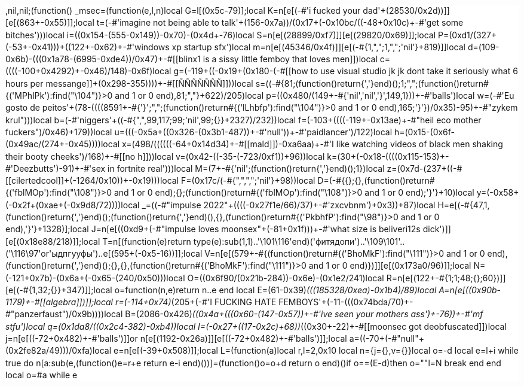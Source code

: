 ,nil,nil;(function() _msec=(function(e,l,n)local G=l[(0x5c-79)];local K=n[e[(-#'i fucked your dad'+(28530/0x2d))]][e[(863+-0x55)]];local t=(-#'imagine not being able to talk'+(156-0x7a))/(0x17+(-0x10bc/((-48+0x10c)+-#'get some bitches')))local i=((0x154-(555-0x149))-0x70)-(0x4d+-76)local S=n[e[(28899/0xf7)]][e[(29820/0x69)]];local P=(0xd1/(327+(-53+-0x41)))+((122+-0x62)+-#'windows xp startup sfx')local m=n[e[(45346/0x4f)]][e[(-#{1,",";1,",";'nil'}+819)]]local d=(109-0x6b)-(((0x1a78-(6995-0xde4))/0x47)+-#[[blinx1 is a sissy little femboy that loves men]])local c=((((-100+0x4292)+-0x46)/148)-0x6f)local g=(-119+((-0x19+(0x180-(-#[[how to use visual studio jk jk dont take it seriously what 6 hours per messange]]+(0x298-355))))+-#[[ÑÑÑÑÑÑÑ]]))local s=((-#{81;(function()return{','}end)();1;",";(function()return#{('MPhlPk'):find("\104")}>0 and 1 or 0 end),81;","}+622)/205)local p=((0x480/(149+-#{'nil','nil','}',149,1}))+-#'balls')local w=(-#'Eu gosto de peitos'+(78-((((8591+-#{'}';",";(function()return#{('lLhbfp'):find("\104")}>0 and 1 or 0 end),165;'}'})/0x35)-95)+-#"zykem krul")))local b=(-#'niggers'+((-#{",",99,117;99;'nil',99;{}}+2327)/232))local f=(-103+((((-119+-0x13ae)+-#"heil eco mother fuckers")/0x46)+179))local u=(((-0x5a+((0x326-(0x3b1-487))+-#'null'))+-#'paidlancer')/122)local h=(0x15-(0x6f-(0x49ac/(274+-0x45))))local x=(498/((((((-64+0x14d34)+-#[[mald]])-0xa6aa)+-#'I like watching videos of black men shaking their booty cheeks')/168)+-#[[no h]]))local v=(0x42-((-35-(-723/0xf1))+96))local k=(30+(-0x18-((((0x115-153)+-#'Deezbutts')-91)+-#'sex in fortnite real')))local M=(7+-#{'nil';(function()return{','}end)();1})local z=(0x7d-(237+((-#[[cilertedcool]]+(-1264/0x10))+-0x19)))local F=(0x17c/(-#{",",",";'nil'}+98))local D=(-#{{};{},(function()return#{('fblMOp'):find("\108")}>0 and 1 or 0 end);{};(function()return#{('fblMOp'):find("\108")}>0 and 1 or 0 end);'}'}+10)local y=(-0x58+(-0x2f+(0xae+(-0x9d8/72))))local _=((-#"impulse 2022"+((((-0x27f1e/66)/37)+-#'zxcvbnm')+0x3))+87)local H=e[(-#{47,1,(function()return{','}end)();(function()return{','}end)(),{},(function()return#{('PkbhfP'):find("\98")}>0 and 1 or 0 end),'}'}+1328)];local J=n[e[((0xd9+(-#"impulse loves moonsex"+(-81+0x1f)))+-#'what size is beliveri12s dick')]][e[(0x18e88/218)]];local T=n[(function(e)return type(e):sub(1,1)..'\101\116'end)('фитядопи')..'\109\101'..('\116\97'or'ыдпгууфы')..e[(595+(-0x5-16))]];local V=n[e[(579+-#{(function()return#{('BhoMkF'):find("\111")}>0 and 1 or 0 end),(function()return{','}end)();{},{},(function()return#{('BhoMkF'):find("\111")}>0 and 1 or 0 end)})]][e[(0x173a0/96)]];local N=(-121+0x7b)-(0x6a+(-0x65-(240/0x50)))local O=((0x6f90/(0x21b-284))-0x6e)-(0x1e2/241)local R=n[e[(122+-#{1;1;48;{};60})]][e[(-#{1,32;{}}+347)]];local o=function(n,e)return n..e end local E=(61-0x39)*(((185328/0xea)-0x1b4)/89)local A=n[e[((0x90b-1179)+-#[[algebra]])]];local r=(-114+0x74)*(205+(-#'I FUCKING HATE FEMBOYS'+(-11-(((0x74bda/70)+-#"panzerfaust")/0x9b))))local B=(2086-0x426)*((0x4a+(((0x60-(147-0x57))+-#'ive seen your mothers ass')+-76))+-#'mf stfu')local q=(0x1da8/((0x2c4-382)-0xb4))local I=(-0x27+((17-0x2c)+68))*((0x30+-22)+-#[[moonsec got deobfuscated]])local j=n[e[((-72+0x482)+-#'balls')]]or n[e[(1192-0x26a)]][e[((-72+0x482)+-#'balls')]];local a=((-70+(-#"null"+(0x2fe82a/49)))/0xfa)local e=n[e[(-39+0x508)]];local L=(function(a)local r,l=2,0x10 local n={j={},v={}}local o=-d local e=l+i while true do n[a:sub(e,(function()e=r+e return e-i end)())]=(function()o=o+d return o end)()if o==(E-d)then o=""l=N break end end local o=#a while
e